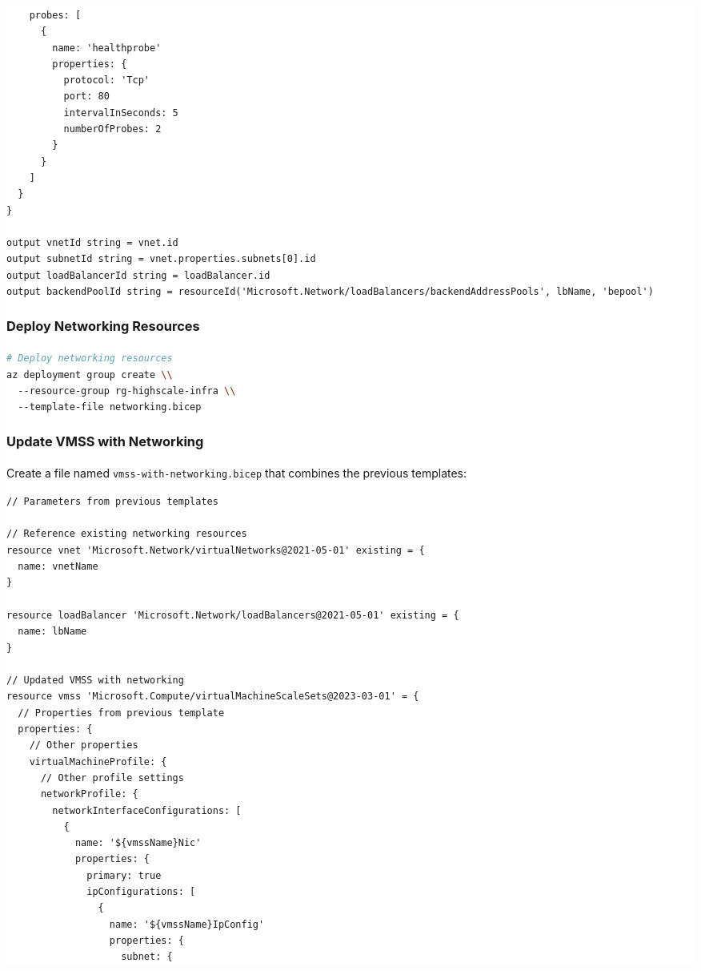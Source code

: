 ```bicep
    probes: [
      {
        name: 'healthprobe'
        properties: {
          protocol: 'Tcp'
          port: 80
          intervalInSeconds: 5
          numberOfProbes: 2
        }
      }
    ]
  }
}

output vnetId string = vnet.id
output subnetId string = vnet.properties.subnets[0].id
output loadBalancerId string = loadBalancer.id
output backendPoolId string = resourceId('Microsoft.Network/loadBalancers/backendAddressPools', lbName, 'bepool')
```

### Deploy Networking Resources

```bash
# Deploy networking resources
az deployment group create \\
  --resource-group rg-highscale-infra \\
  --template-file networking.bicep
```

### Update VMSS with Networking

Create a file named `vmss-with-networking.bicep` that combines the previous templates:

```bicep
// Parameters from previous templates

// Reference existing networking resources
resource vnet 'Microsoft.Network/virtualNetworks@2021-05-01' existing = {
  name: vnetName
}

resource loadBalancer 'Microsoft.Network/loadBalancers@2021-05-01' existing = {
  name: lbName
}

// Updated VMSS with networking
resource vmss 'Microsoft.Compute/virtualMachineScaleSets@2023-03-01' = {
  // Properties from previous template
  properties: {
    // Other properties
    virtualMachineProfile: {
      // Other profile settings
      networkProfile: {
        networkInterfaceConfigurations: [
          {
            name: '${vmssName}Nic'
            properties: {
              primary: true
              ipConfigurations: [
                {
                  name: '${vmssName}IpConfig'
                  properties: {
                    subnet: {
```